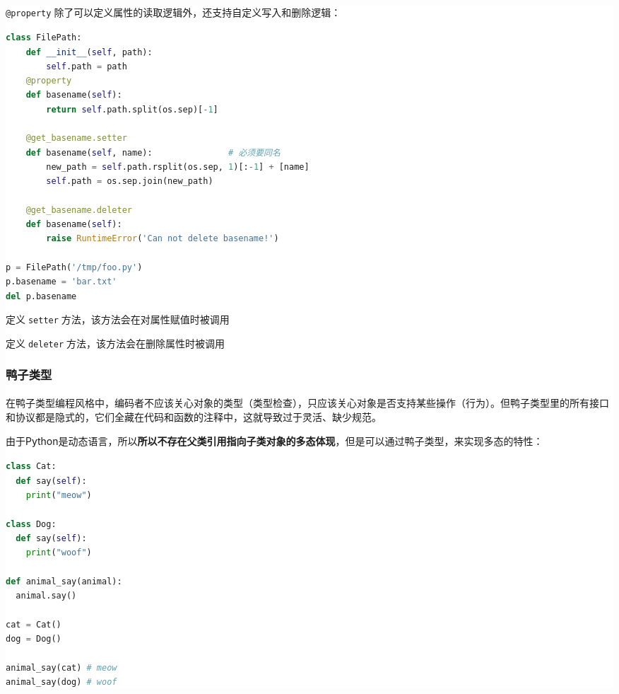 `@property` 除了可以定义属性的读取逻辑外，还支持自定义写入和删除逻辑：

~~~python
class FilePath:
    def __init__(self, path):
        self.path = path
    @property
    def basename(self):
        return self.path.split(os.sep)[-1]

    @get_basename.setter	
    def basename(self, name):				# 必须要同名
        new_path = self.path.rsplit(os.sep, 1)[:-1] + [name]
        self.path = os.sep.join(new_path)

    @get_basename.deleter
    def basename(self):
        raise RuntimeError('Can not delete basename!')

p = FilePath('/tmp/foo.py')
p.basename = 'bar.txt'
del p.basename
~~~

定义 `setter` 方法，该方法会在对属性赋值时被调用

定义 `deleter` 方法，该方法会在删除属性时被调用

### 鸭子类型

在鸭子类型编程风格中，编码者不应该关心对象的类型（类型检查），只应该关心对象是否支持某些操作（行为）。但鸭子类型里的所有接口和协议都是隐式的，它们全藏在代码和函数的注释中，这就导致过于灵活、缺少规范。

由于Python是动态语言，所以**所以不存在父类引用指向子类对象的多态体现**，但是可以通过鸭子类型，来实现多态的特性：

~~~python
class Cat:
  def say(self):
    print("meow")

class Dog:
  def say(self):
    print("woof")
  
def animal_say(animal):
  animal.say()

cat = Cat()
dog = Dog()

animal_say(cat) # meow
animal_say(dog) # woof
~~~

